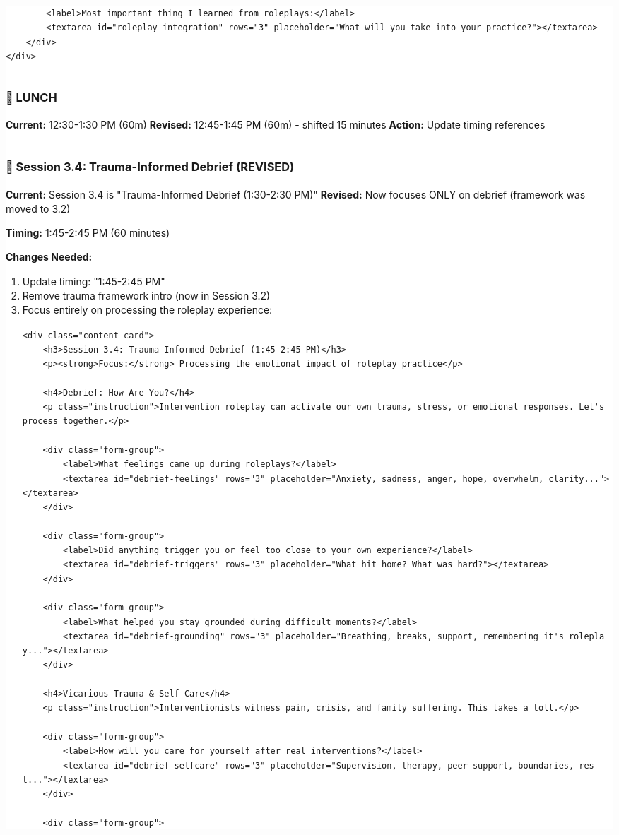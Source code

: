    ```
           <label>Most important thing I learned from roleplays:</label>
           <textarea id="roleplay-integration" rows="3" placeholder="What will you take into your practice?"></textarea>
       </div>
   </div>
   ```

---

### 🔧 LUNCH
**Current:** 12:30-1:30 PM (60m)
**Revised:** 12:45-1:45 PM (60m) - shifted 15 minutes
**Action:** Update timing references

---

### 🔧 Session 3.4: Trauma-Informed Debrief (REVISED)
**Current:** Session 3.4 is "Trauma-Informed Debrief (1:30-2:30 PM)"
**Revised:** Now focuses ONLY on debrief (framework was moved to 3.2)

**Timing:** 1:45-2:45 PM (60 minutes)

**Changes Needed:**
1. Update timing: "1:45-2:45 PM"
2. Remove trauma framework intro (now in Session 3.2)
3. Focus entirely on processing the roleplay experience:
   ```
   <div class="content-card">
       <h3>Session 3.4: Trauma-Informed Debrief (1:45-2:45 PM)</h3>
       <p><strong>Focus:</strong> Processing the emotional impact of roleplay practice</p>

       <h4>Debrief: How Are You?</h4>
       <p class="instruction">Intervention roleplay can activate our own trauma, stress, or emotional responses. Let's process together.</p>

       <div class="form-group">
           <label>What feelings came up during roleplays?</label>
           <textarea id="debrief-feelings" rows="3" placeholder="Anxiety, sadness, anger, hope, overwhelm, clarity..."></textarea>
       </div>

       <div class="form-group">
           <label>Did anything trigger you or feel too close to your own experience?</label>
           <textarea id="debrief-triggers" rows="3" placeholder="What hit home? What was hard?"></textarea>
       </div>

       <div class="form-group">
           <label>What helped you stay grounded during difficult moments?</label>
           <textarea id="debrief-grounding" rows="3" placeholder="Breathing, breaks, support, remembering it's roleplay..."></textarea>
       </div>

       <h4>Vicarious Trauma & Self-Care</h4>
       <p class="instruction">Interventionists witness pain, crisis, and family suffering. This takes a toll.</p>

       <div class="form-group">
           <label>How will you care for yourself after real interventions?</label>
           <textarea id="debrief-selfcare" rows="3" placeholder="Supervision, therapy, peer support, boundaries, rest..."></textarea>
       </div>

       <div class="form-group">
   ```